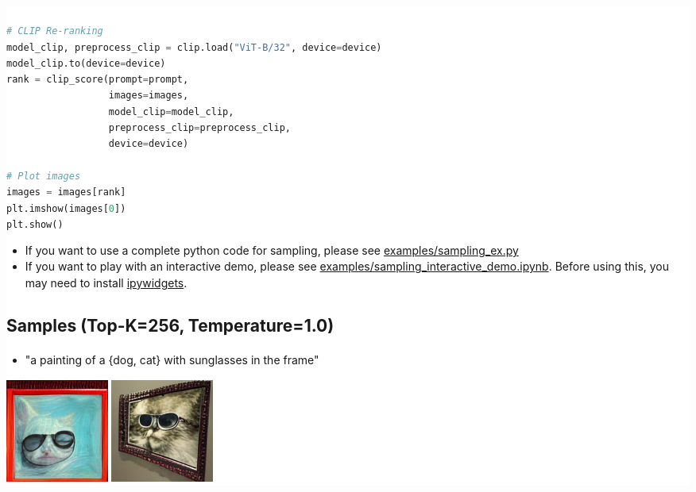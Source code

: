 ```python

# CLIP Re-ranking
model_clip, preprocess_clip = clip.load("ViT-B/32", device=device)
model_clip.to(device=device)
rank = clip_score(prompt=prompt,
                  images=images,
                  model_clip=model_clip,
                  preprocess_clip=preprocess_clip,
                  device=device)

# Plot images
images = images[rank]
plt.imshow(images[0])
plt.show()
```
- If you want to use a complete python code for sampling, please see [examples/sampling_ex.py](examples/sampling_ex.py)
- If you want to play with an interactive demo, please see [examples/sampling_interactive_demo.ipynb](examples/sampling_interactive_demo.ipynb).
  Before using this, you may need to install [ipywidgets](https://ipywidgets.readthedocs.io/en/latest/user_install.html).

## Samples (Top-K=256, Temperature=1.0)
- "a painting of a {dog, cat} with sunglasses in the frame"
<p float="left">
  <img src="/assets/a painting of a cat with sunglasses in the frame_0.png" width="128" />
  <img src="/assets/a painting of a cat with sunglasses in the frame_1.png" width="128" />